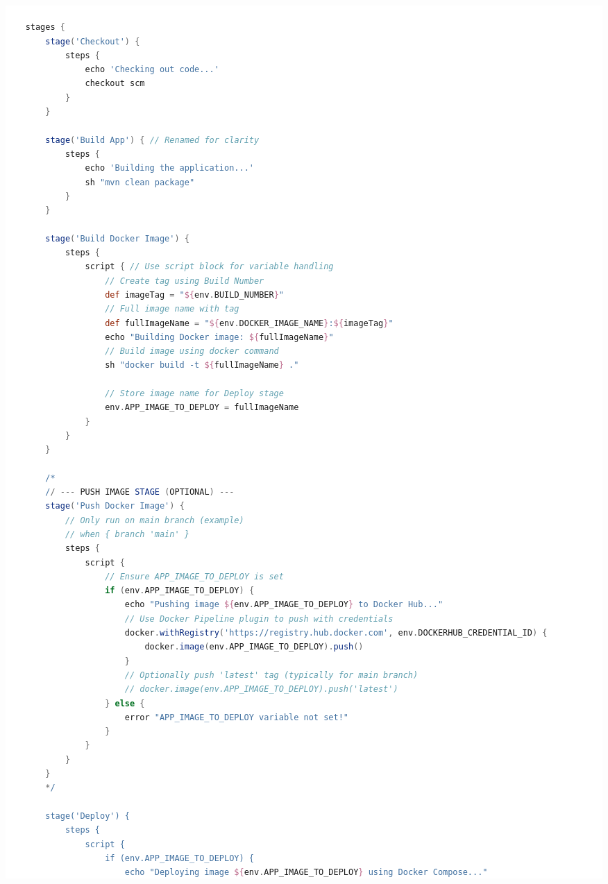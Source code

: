 ```groovy

    stages {
        stage('Checkout') {
            steps {
                echo 'Checking out code...'
                checkout scm
            }
        }

        stage('Build App') { // Renamed for clarity
            steps {
                echo 'Building the application...'
                sh "mvn clean package"
            }
        }

        stage('Build Docker Image') {
            steps {
                script { // Use script block for variable handling
                    // Create tag using Build Number
                    def imageTag = "${env.BUILD_NUMBER}"
                    // Full image name with tag
                    def fullImageName = "${env.DOCKER_IMAGE_NAME}:${imageTag}"
                    echo "Building Docker image: ${fullImageName}"
                    // Build image using docker command
                    sh "docker build -t ${fullImageName} ."

                    // Store image name for Deploy stage
                    env.APP_IMAGE_TO_DEPLOY = fullImageName
                }
            }
        }

        /*
        // --- PUSH IMAGE STAGE (OPTIONAL) ---
        stage('Push Docker Image') {
            // Only run on main branch (example)
            // when { branch 'main' }
            steps {
                script {
                    // Ensure APP_IMAGE_TO_DEPLOY is set
                    if (env.APP_IMAGE_TO_DEPLOY) {
                        echo "Pushing image ${env.APP_IMAGE_TO_DEPLOY} to Docker Hub..."
                        // Use Docker Pipeline plugin to push with credentials
                        docker.withRegistry('https://registry.hub.docker.com', env.DOCKERHUB_CREDENTIAL_ID) {
                            docker.image(env.APP_IMAGE_TO_DEPLOY).push()
                        }
                        // Optionally push 'latest' tag (typically for main branch)
                        // docker.image(env.APP_IMAGE_TO_DEPLOY).push('latest')
                    } else {
                        error "APP_IMAGE_TO_DEPLOY variable not set!"
                    }
                }
            }
        }
        */

        stage('Deploy') {
            steps {
                script {
                    if (env.APP_IMAGE_TO_DEPLOY) {
                        echo "Deploying image ${env.APP_IMAGE_TO_DEPLOY} using Docker Compose..."
```